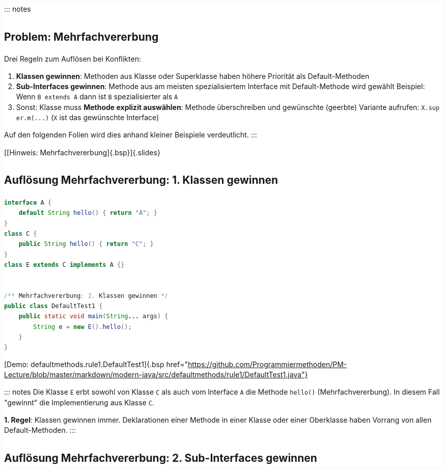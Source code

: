 
::: notes
## Problem: Mehrfachvererbung

Drei Regeln zum Auflösen bei Konflikten:

1.  **Klassen gewinnen**:
    Methoden aus Klasse oder Superklasse haben höhere Priorität als Default-Methoden
2.  **Sub-Interfaces gewinnen**:
    Methode aus am meisten spezialisiertem Interface mit Default-Methode wird gewählt
    Beispiel: Wenn `B extends A` dann ist `B` spezialisierter als `A`
3.  Sonst: Klasse muss **Methode explizit auswählen**:
    Methode überschreiben und gewünschte (geerbte) Variante aufrufen:
    `X.super.m(...)` (`X` ist das gewünschte Interface)

Auf den folgenden Folien wird dies anhand kleiner Beispiele verdeutlicht.
:::

[[Hinweis: Mehrfachvererbung]{.bsp}]{.slides}


## Auflösung Mehrfachvererbung: 1. Klassen gewinnen

```java
interface A {
    default String hello() { return "A"; }
}
class C {
    public String hello() { return "C"; }
}
class E extends C implements A {}


/** Mehrfachvererbung: 1. Klassen gewinnen */
public class DefaultTest1 {
    public static void main(String... args) {
        String e = new E().hello();
    }
}
```

[Demo: defaultmethods.rule1.DefaultTest1]{.bsp href="https://github.com/Programmiermethoden/PM-Lecture/blob/master/markdown/modern-java/src/defaultmethods/rule1/DefaultTest1.java"}

::: notes
Die Klasse `E` erbt sowohl von Klasse `C` als auch vom Interface `A` die Methode `hello()`
(Mehrfachvererbung). In diesem Fall "gewinnt" die Implementierung aus Klasse `C`.

**1. Regel**: Klassen gewinnen immer. Deklarationen einer Methode in einer Klasse oder
einer Oberklasse haben Vorrang von allen Default-Methoden.
:::


## Auflösung Mehrfachvererbung: 2. Sub-Interfaces gewinnen
